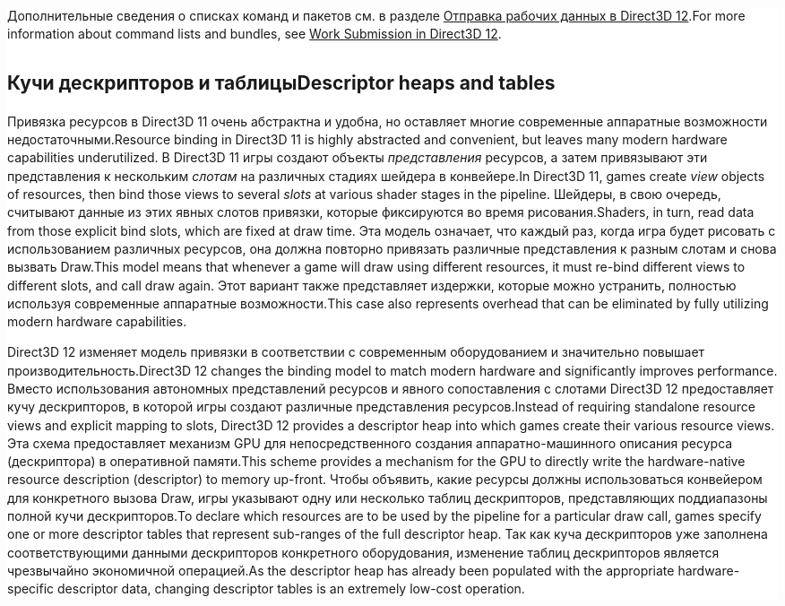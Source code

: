 <span data-ttu-id="13928-166">Дополнительные сведения о списках команд и пакетов см. в разделе [Отправка рабочих данных в Direct3D 12](command-queues-and-command-lists.md).</span><span class="sxs-lookup"><span data-stu-id="13928-166">For more information about command lists and bundles, see [Work Submission in Direct3D 12](command-queues-and-command-lists.md).</span></span>

## <a name="descriptor-heaps-and-tables"></a><span data-ttu-id="13928-167">Кучи дескрипторов и таблицы</span><span class="sxs-lookup"><span data-stu-id="13928-167">Descriptor heaps and tables</span></span>

<span data-ttu-id="13928-168">Привязка ресурсов в Direct3D 11 очень абстрактна и удобна, но оставляет многие современные аппаратные возможности недостаточными.</span><span class="sxs-lookup"><span data-stu-id="13928-168">Resource binding in Direct3D 11 is highly abstracted and convenient, but leaves many modern hardware capabilities underutilized.</span></span> <span data-ttu-id="13928-169">В Direct3D 11 игры создают объекты *представления* ресурсов, а затем привязывают эти представления к нескольким *слотам* на различных стадиях шейдера в конвейере.</span><span class="sxs-lookup"><span data-stu-id="13928-169">In Direct3D 11, games create *view* objects of resources, then bind those views to several *slots* at various shader stages in the pipeline.</span></span> <span data-ttu-id="13928-170">Шейдеры, в свою очередь, считывают данные из этих явных слотов привязки, которые фиксируются во время рисования.</span><span class="sxs-lookup"><span data-stu-id="13928-170">Shaders, in turn, read data from those explicit bind slots, which are fixed at draw time.</span></span> <span data-ttu-id="13928-171">Эта модель означает, что каждый раз, когда игра будет рисовать с использованием различных ресурсов, она должна повторно привязать различные представления к разным слотам и снова вызвать Draw.</span><span class="sxs-lookup"><span data-stu-id="13928-171">This model means that whenever a game will draw using different resources, it must re-bind different views to different slots, and call draw again.</span></span> <span data-ttu-id="13928-172">Этот вариант также представляет издержки, которые можно устранить, полностью используя современные аппаратные возможности.</span><span class="sxs-lookup"><span data-stu-id="13928-172">This case also represents overhead that can be eliminated by fully utilizing modern hardware capabilities.</span></span>

<span data-ttu-id="13928-173">Direct3D 12 изменяет модель привязки в соответствии с современным оборудованием и значительно повышает производительность.</span><span class="sxs-lookup"><span data-stu-id="13928-173">Direct3D 12 changes the binding model to match modern hardware and significantly improves performance.</span></span> <span data-ttu-id="13928-174">Вместо использования автономных представлений ресурсов и явного сопоставления с слотами Direct3D 12 предоставляет кучу дескрипторов, в которой игры создают различные представления ресурсов.</span><span class="sxs-lookup"><span data-stu-id="13928-174">Instead of requiring standalone resource views and explicit mapping to slots, Direct3D 12 provides a descriptor heap into which games create their various resource views.</span></span> <span data-ttu-id="13928-175">Эта схема предоставляет механизм GPU для непосредственного создания аппаратно-машинного описания ресурса (дескриптора) в оперативной памяти.</span><span class="sxs-lookup"><span data-stu-id="13928-175">This scheme provides a mechanism for the GPU to directly write the hardware-native resource description (descriptor) to memory up-front.</span></span> <span data-ttu-id="13928-176">Чтобы объявить, какие ресурсы должны использоваться конвейером для конкретного вызова Draw, игры указывают одну или несколько таблиц дескрипторов, представляющих поддиапазоны полной кучи дескрипторов.</span><span class="sxs-lookup"><span data-stu-id="13928-176">To declare which resources are to be used by the pipeline for a particular draw call, games specify one or more descriptor tables that represent sub-ranges of the full descriptor heap.</span></span> <span data-ttu-id="13928-177">Так как куча дескрипторов уже заполнена соответствующими данными дескрипторов конкретного оборудования, изменение таблиц дескрипторов является чрезвычайно экономичной операцией.</span><span class="sxs-lookup"><span data-stu-id="13928-177">As the descriptor heap has already been populated with the appropriate hardware-specific descriptor data, changing descriptor tables is an extremely low-cost operation.</span></span>
